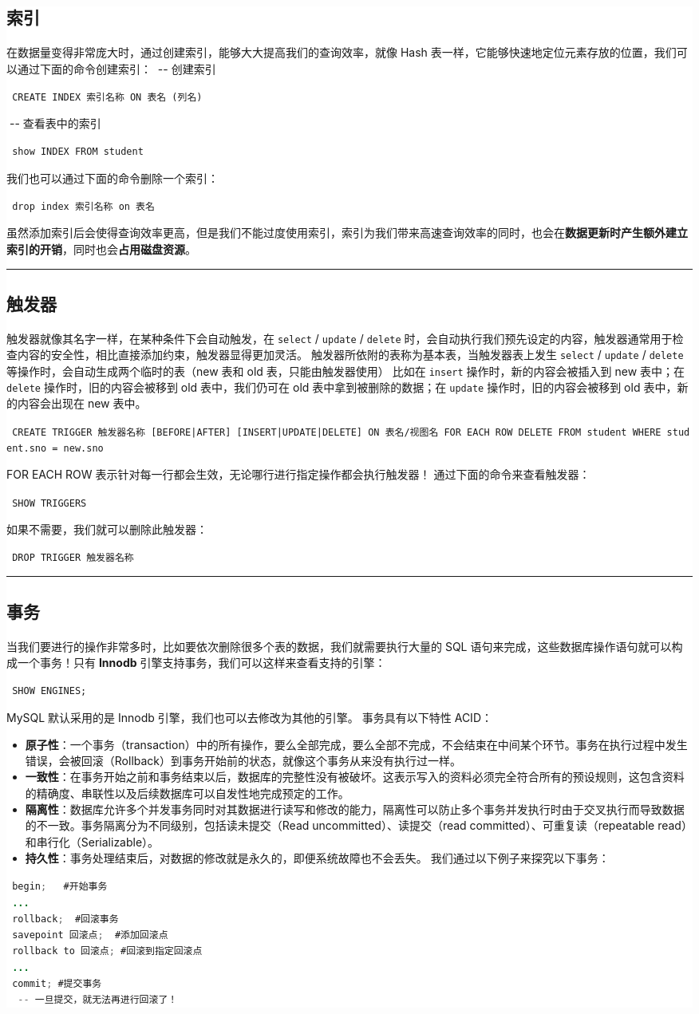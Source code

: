 ## 索引
在数据量变得非常庞大时，通过创建索引，能够大大提高我们的查询效率，就像 Hash 表一样，它能够快速地定位元素存放的位置，我们可以通过下面的命令创建索引：
 -- 创建索引  
```mysql
 CREATE INDEX 索引名称 ON 表名 (列名)  
```
 -- 查看表中的索引  
```mysql
 show INDEX FROM student
```
我们也可以通过下面的命令删除一个索引：
```mysql
 drop index 索引名称 on 表名
```
虽然添加索引后会使得查询效率更高，但是我们不能过度使用索引，索引为我们带来高速查询效率的同时，也会在**数据更新时产生额外建立索引的开销**，同时也会**占用磁盘资源**。

---
## 触发器
触发器就像其名字一样，在某种条件下会自动触发，在 `select` / `update` / `delete` 时，会自动执行我们预先设定的内容，触发器通常用于检查内容的安全性，相比直接添加约束，触发器显得更加灵活。
触发器所依附的表称为基本表，当触发器表上发生 `select` / `update` / `delete` 等操作时，会自动生成两个临时的表（new 表和 old 表，只能由触发器使用）
比如在 `insert` 操作时，新的内容会被插入到 new 表中；在 `delete` 操作时，旧的内容会被移到 old 表中，我们仍可在 old 表中拿到被删除的数据；在 `update` 操作时，旧的内容会被移到 old 表中，新的内容会出现在 new 表中。
```mysql
 CREATE TRIGGER 触发器名称 [BEFORE|AFTER] [INSERT|UPDATE|DELETE] ON 表名/视图名 FOR EACH ROW DELETE FROM student WHERE student.sno = new.sno
```
FOR EACH ROW 表示针对每一行都会生效，无论哪行进行指定操作都会执行触发器！
通过下面的命令来查看触发器：
```mysql
 SHOW TRIGGERS
```
如果不需要，我们就可以删除此触发器：
```mysql
 DROP TRIGGER 触发器名称
```
---
## 事务
当我们要进行的操作非常多时，比如要依次删除很多个表的数据，我们就需要执行大量的 SQL 语句来完成，这些数据库操作语句就可以构成一个事务！只有 **Innodb** 引擎支持事务，我们可以这样来查看支持的引擎：
```mysql
 SHOW ENGINES;
```
MySQL 默认采用的是 Innodb 引擎，我们也可以去修改为其他的引擎。
事务具有以下特性 ACID：
- **原子性**：一个事务（transaction）中的所有操作，要么全部完成，要么全部不完成，不会结束在中间某个环节。事务在执行过程中发生错误，会被回滚（Rollback）到事务开始前的状态，就像这个事务从来没有执行过一样。
- **一致性**：在事务开始之前和事务结束以后，数据库的完整性没有被破坏。这表示写入的资料必须完全符合所有的预设规则，这包含资料的精确度、串联性以及后续数据库可以自发性地完成预定的工作。
- **隔离性**：数据库允许多个并发事务同时对其数据进行读写和修改的能力，隔离性可以防止多个事务并发执行时由于交叉执行而导致数据的不一致。事务隔离分为不同级别，包括读未提交（Read uncommitted）、读提交（read committed）、可重复读（repeatable read）和串行化（Serializable）。
- **持久性**：事务处理结束后，对数据的修改就是永久的，即便系统故障也不会丢失。
我们通过以下例子来探究以下事务：
```java
 begin;   #开始事务  
 ...  
 rollback;  #回滚事务  
 savepoint 回滚点;  #添加回滚点  
 rollback to 回滚点; #回滚到指定回滚点  
 ...  
 commit; #提交事务  
  -- 一旦提交，就无法再进行回滚了！
```
